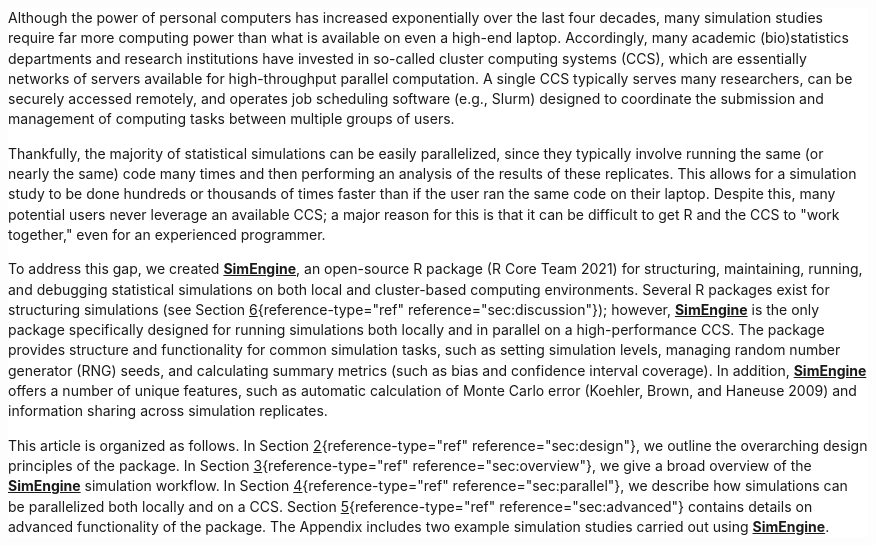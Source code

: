 Although the power of personal computers has increased exponentially
over the last four decades, many simulation studies require far more
computing power than what is available on even a high-end laptop.
Accordingly, many academic (bio)statistics departments and research
institutions have invested in so-called cluster computing systems (CCS),
which are essentially networks of servers available for high-throughput
parallel computation. A single CCS typically serves many researchers,
can be securely accessed remotely, and operates job scheduling software
(e.g., Slurm) designed to coordinate the submission and management of
computing tasks between multiple groups of users.

Thankfully, the majority of statistical simulations can be easily
parallelized, since they typically involve running the same (or nearly
the same) code many times and then performing an analysis of the results
of these replicates. This allows for a simulation study to be done
hundreds or thousands of times faster than if the user ran the same code
on their laptop. Despite this, many potential users never leverage an
available CCS; a major reason for this is that it can be difficult to
get R and the CCS to "work together," even for an experienced
programmer.

To address this gap, we created
[**SimEngine**](https://CRAN.R-project.org/package=SimEngine), an
open-source R package (R Core Team 2021) for structuring, maintaining,
running, and debugging statistical simulations on both local and
cluster-based computing environments. Several R packages exist for
structuring simulations (see Section
[6](#sec:discussion){reference-type="ref" reference="sec:discussion"});
however, [**SimEngine**](https://CRAN.R-project.org/package=SimEngine)
is the only package specifically designed for running simulations both
locally and in parallel on a high-performance CCS. The package provides
structure and functionality for common simulation tasks, such as setting
simulation levels, managing random number generator (RNG) seeds, and
calculating summary metrics (such as bias and confidence interval
coverage). In addition,
[**SimEngine**](https://CRAN.R-project.org/package=SimEngine) offers a
number of unique features, such as automatic calculation of Monte Carlo
error (Koehler, Brown, and Haneuse 2009) and information sharing across
simulation replicates.

This article is organized as follows. In Section
[2](#sec:design){reference-type="ref" reference="sec:design"}, we
outline the overarching design principles of the package. In Section
[3](#sec:overview){reference-type="ref" reference="sec:overview"}, we
give a broad overview of the
[**SimEngine**](https://CRAN.R-project.org/package=SimEngine) simulation
workflow. In Section [4](#sec:parallel){reference-type="ref"
reference="sec:parallel"}, we describe how simulations can be
parallelized both locally and on a CCS. Section
[5](#sec:advanced){reference-type="ref" reference="sec:advanced"}
contains details on advanced functionality of the package. The Appendix
includes two example simulation studies carried out using
[**SimEngine**](https://CRAN.R-project.org/package=SimEngine).
